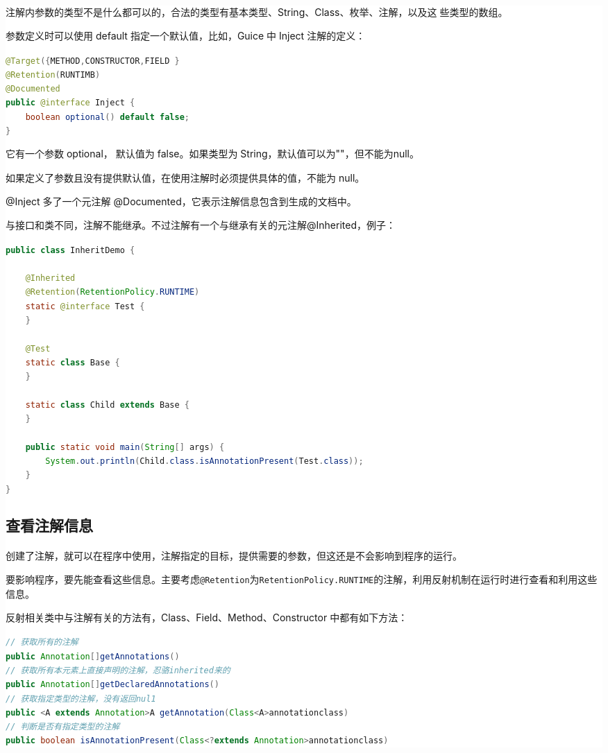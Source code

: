 注解内参数的类型不是什么都可以的，合法的类型有基本类型、String、Class、枚举、注解，以及这
些类型的数组。



参数定义时可以使用 default 指定一个默认值，比如，Guice 中 Inject 注解的定义：

```java
@Target({METHOD,CONSTRUCTOR,FIELD }
@Retention(RUNTIMB)
@Documented
public @interface Inject {
    boolean optional() default false;
}
```

它有一个参数 optional， 默认值为 false。如果类型为 String，默认值可以为""，但不能为null。

如果定义了参数且没有提供默认值，在使用注解时必须提供具体的值，不能为 null。

@Inject 多了一个元注解 @Documented，它表示注解信息包含到生成的文档中。

与接口和类不同，注解不能继承。不过注解有一个与继承有关的元注解@Inherited，例子：

```java
public class InheritDemo {
    
    @Inherited
    @Retention(RetentionPolicy.RUNTIME)
    static @interface Test {
    }
    
    @Test
    static class Base {
    }
    
    static class Child extends Base {
    }

    public static void main(String[] args) {
        System.out.println(Child.class.isAnnotationPresent(Test.class));
    }
}
```



## 查看注解信息

创建了注解，就可以在程序中使用，注解指定的目标，提供需要的参数，但这还是不会影响到程序的运行。

要影响程序，要先能查看这些信息。主要考虑`@Retention`为`RetentionPolicy.RUNTIME`的注解，利用反射机制在运行时进行查看和利用这些信息。

反射相关类中与注解有关的方法有，Class、Field、Method、Constructor 中都有如下方法：

```java
// 获取所有的注解
public Annotation[]getAnnotations()
// 获取所有本元素上直接声明的注解，忍骆inherited来的
public Annotation[]getDeclaredAnnotations()
// 获取指定类型的注解，没有返回nul1
public <A extends Annotation>A getAnnotation(Class<A>annotationclass)
// 判断是否有指定类型的注解
public boolean isAnnotationPresent(Class<?extends Annotation>annotationclass)
```
